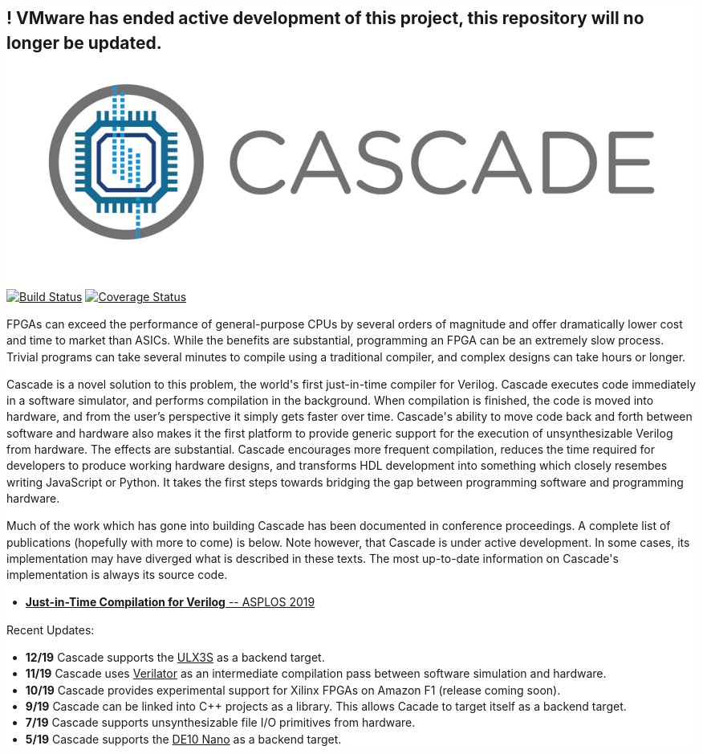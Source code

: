 ! VMware has ended active development of this project, this repository will no longer be updated.
![alt text](LOGO.png "Cascade: A JIT Compiler for Verilog from VMware Research")
---
[![Build Status](https://img.shields.io/travis/com/vmware/cascade/master.svg?style=flat-square)](https://travis-ci.com/vmware/cascade)
[![Coverage Status](https://img.shields.io/codecov/c/github/vmware/cascade.svg?style=flat-square)](https://codecov.io/gh/vmware/cascade)

FPGAs can exceed the performance of general-purpose CPUs by several orders of
magnitude and offer dramatically lower cost and time to market than ASICs.
While the benefits are substantial, programming an FPGA can be an extremely
slow process. Trivial programs can take several minutes to compile using a
traditional compiler, and complex designs can take hours or longer. 

Cascade is a novel solution to this problem, the world's first just-in-time
compiler for Verilog. Cascade executes code immediately in a software
simulator, and performs compilation in the background. When compilation is
finished, the code is moved into hardware, and from the user’s perspective it
simply gets faster over time. Cascade's ability to move code back and forth
between software and hardware also makes it the first platform to provide
generic support for the execution of unsynthesizable Verilog from hardware. The
effects are substantial. Cascade encourages more frequent compilation, reduces
the time required for developers to produce working hardware designs, and
transforms HDL development into something which closely resembes writing
JavaScript or Python. It takes the first steps towards bridging the gap between
programming software and programming hardware.

Much of the work which has gone into building Cascade has been documented in
conference proceedings. A complete list of publications (hopefully with more to
come) is below. Note however, that Cascade is under active development. In some
cases, its implementation may have diverged what is described in these
texts. The most up-to-date information on Cascade's implementation is always
its source code.

- [**Just-in-Time Compilation for Verilog** -- ASPLOS 2019](https://raw.githubusercontent.com/vmware/cascade/master/share/cascade/doc/asplos19.pdf)

Recent Updates:

* **12/19** Cascade supports the [ULX3S](https://radiona.org/ulx3s/) as a backend target.
* **11/19** Cascade uses [Verilator](https://www.veripool.org/wiki/verilator) as an intermediate compilation pass between software simulation and hardware.
* **10/19** Cascade provides experimental support for Xilinx FPGAs on Amazon F1 (release coming soon).
* **9/19** Cascade can be linked into C++ projects as a library. This allows Cacade to target itself as a backend target.
* **7/19** Cascade supports unsynthesizable file I/O primitives from hardware.
* **5/19** Cascade supports the [DE10 Nano](https://www.terasic.com.tw/cgi-bin/page/archive.pl?Language=English&No=1046) as a backend target.
